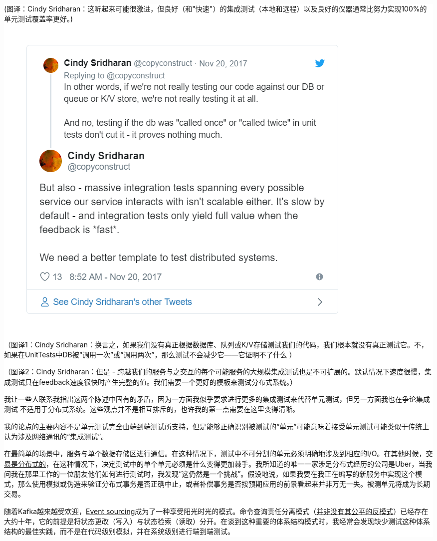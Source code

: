 (图译：Cindy Sridharan：这听起来可能很激进，但良好（和"快速"）的集成测试（本地和远程）以及良好的仪器通常比努力实现100%的单元测试覆盖率更好。)

![1564847626703](https://github.com/caas-one/news.caas.one/blob/master/translation/images/1564847626703.png)

（图译1：Cindy Sridharan：换言之，如果我们没有真正根据数据库、队列或K/V存储测试我们的代码，我们根本就没有真正测试它。不，如果在UnitTests中DB被“调用一次”或“调用两次”，那么测试不会减少它——它证明不了什么 ）

（图译2：Cindy Sridharan：但是 - 跨越我们的服务与之交互的每个可能服务的大规模集成测试也是不可扩展的。默认情况下速度很慢，集成测试只在feedback速度很快时产生完整的值。我们需要一个更好的模板来测试分布式系统。）



我让一些人联系我指出这两个陈述中固有的矛盾，因为一方面我似乎要求进行更多的集成测试来代替单元测试，但另一方面我也在争论集成测试 不适用于分布式系统。这些观点并不是相互排斥的，也许我的第一点需要在这里变得清晰。

我的论点的主要内容不是单元测试完全由端到端测试所支持，但是能够正确识别被测试的“单元”可能意味着接受单元测试可能类似于传统上认为涉及网络通讯的“集成测试”。

在最简单的场景中，服务与单个数据存储区进行通信。在这种情况下，测试中不可分割的单元必须明确地涉及到相应的I/O。在其他时候，[交易是分布式的](https://en.wikipedia.org/w/index.php?title=Distributed_transaction&oldid=808432393https:/en.wikipedia.org/w/index.php?title=Distributed_transaction&oldid=808432393)，在这种情况下，决定测试中的单个单元必须是什么变得更加棘手。我所知道的唯一一家涉足分布式经历的公司是Uber，当我问我在那里工作的一位朋友他们如何进行测试时，我发现“这仍然是一个挑战”。假设地说，如果我要在我正在编写的新服务中实现这个模式，那么使用模拟或伪造来验证分布式事务是否正确中止，或者补偿事务是否按预期应用的前景看起来并非万无一失。被测单元将成为长期交易。

随着Kafka越来越受欢迎，[Event sourcing](在谈到这种重要的体系结构模式时，我经常会发现缺少的是测试这种体系结构的最佳实践，而不是在代码级别模拟，并在系统级别进行端到端测试。 )成为了一种享受阳光时光的模式。命令查询责任分离模式（[并非没有其公平的反模式](https://www.infoq.com/news/2016/04/event-sourcing-anti-pattern)）已经存在大约十年，它的前提是将状态更改（写入）与状态检索（读取）分开。在谈到这种重要的体系结构模式时，我经常会发现缺少测试这种体系结构的最佳实践，而不是在代码级别模拟，并在系统级别进行端到端测试。 
